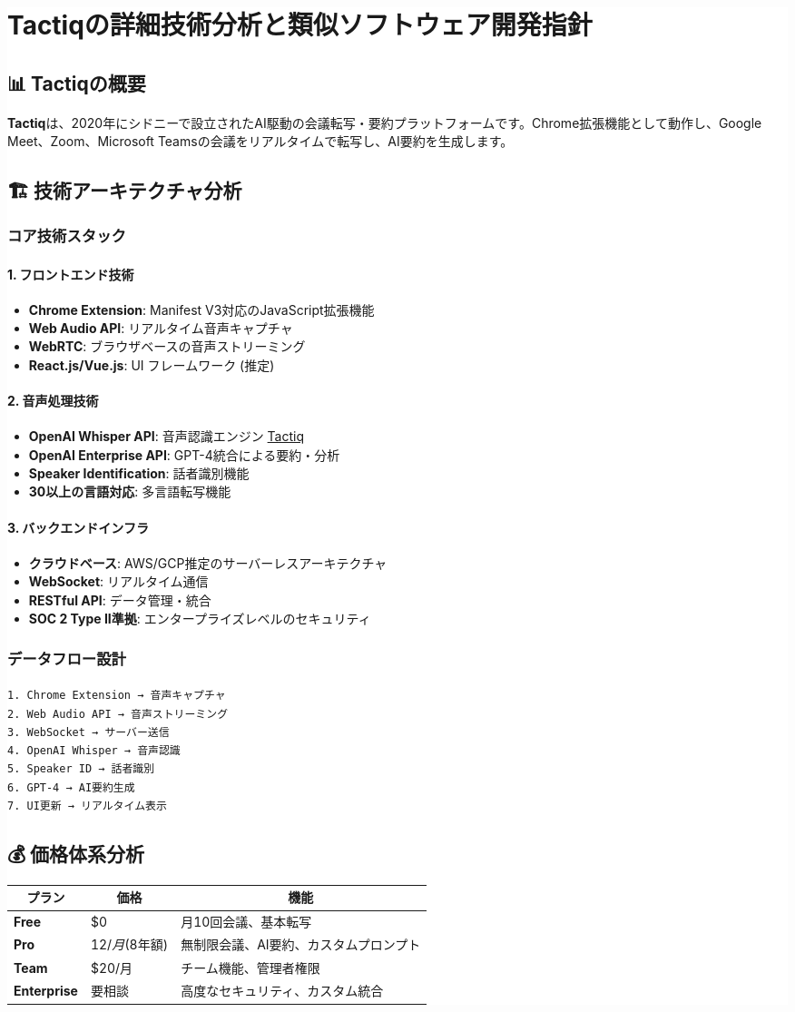 # Tactiqの詳細技術分析と類似ソフトウェア開発指針

## 📊 Tactiqの概要

**Tactiq**は、2020年にシドニーで設立されたAI駆動の会議転写・要約プラットフォームです。Chrome拡張機能として動作し、Google Meet、Zoom、Microsoft Teamsの会議をリアルタイムで転写し、AI要約を生成します。

## 🏗️ 技術アーキテクチャ分析

### コア技術スタック

#### 1. **フロントエンド技術**
- **Chrome Extension**: Manifest V3対応のJavaScript拡張機能
- **Web Audio API**: リアルタイム音声キャプチャ
- **WebRTC**: ブラウザベースの音声ストリーミング
- **React.js/Vue.js**: UI フレームワーク (推定)

#### 2. **音声処理技術**
- **OpenAI Whisper API**: 音声認識エンジン [Tactiq](https://tactiq.io/ja/transcribe)
- **OpenAI Enterprise API**: GPT-4統合による要約・分析
- **Speaker Identification**: 話者識別機能
- **30以上の言語対応**: 多言語転写機能

#### 3. **バックエンドインフラ**
- **クラウドベース**: AWS/GCP推定のサーバーレスアーキテクチャ
- **WebSocket**: リアルタイム通信
- **RESTful API**: データ管理・統合
- **SOC 2 Type II準拠**: エンタープライズレベルのセキュリティ

### データフロー設計

```
1. Chrome Extension → 音声キャプチャ
2. Web Audio API → 音声ストリーミング
3. WebSocket → サーバー送信
4. OpenAI Whisper → 音声認識
5. Speaker ID → 話者識別
6. GPT-4 → AI要約生成
7. UI更新 → リアルタイム表示
```

## 💰 価格体系分析

| プラン | 価格 | 機能 |
|--------|------|------|
| **Free** | $0 | 月10回会議、基本転写 |
| **Pro** | $12/月 ($8年額) | 無制限会議、AI要約、カスタムプロンプト |
| **Team** | $20/月 | チーム機能、管理者権限 |
| **Enterprise** | 要相談 | 高度なセキュリティ、カスタム統合 |
